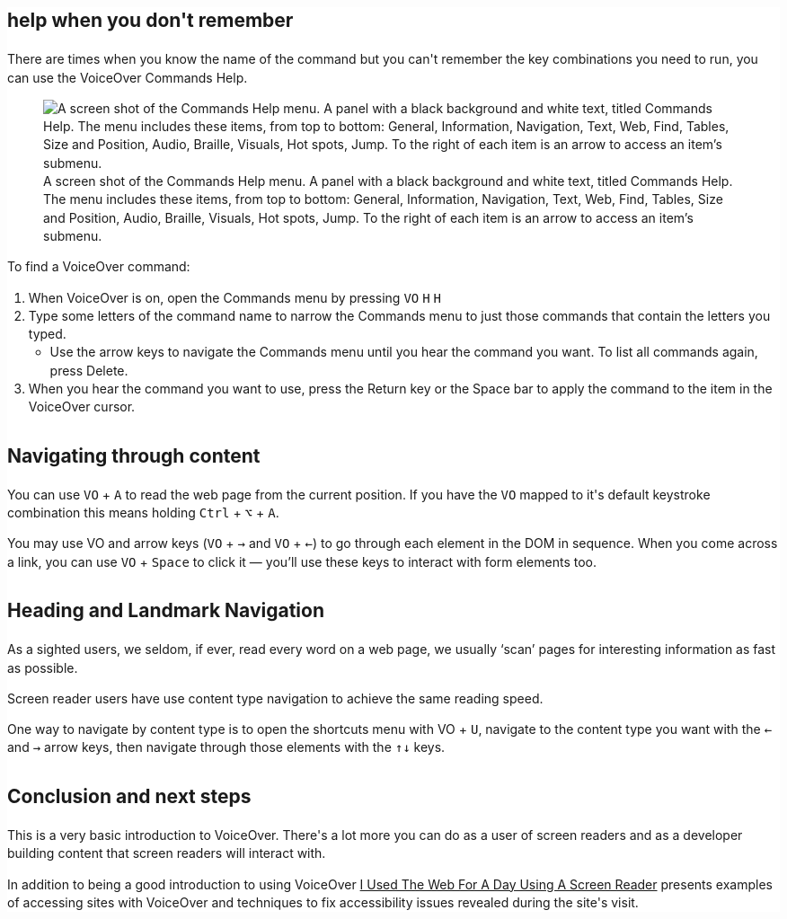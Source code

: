 ## help when you don't remember

There are times when you know the name of the command but you can't remember the key combinations you need to run, you can use the VoiceOver Commands Help. 

<figure>
  <img src='https://res.cloudinary.com/dfh6ihzvj/images/v1605502355/publishing-project.rivendellweb.net/voiceover-04/voiceover-04.jpg' alt='A screen shot of the Commands Help menu. A panel with a black background and white text, titled Commands Help. The menu includes these items, from top to bottom: General, Information, Navigation, Text, Web, Find, Tables, Size and Position, Audio, Braille, Visuals, Hot spots, Jump. To the right of each item is an arrow to access an item’s submenu.' width='800' height=auto>
  <figcaption>A screen shot of the Commands Help menu. A panel with a black background and white text, titled Commands Help. The menu includes these items, from top to bottom: General, Information, Navigation, Text, Web, Find, Tables, Size and Position, Audio, Braille, Visuals, Hot spots, Jump. To the right of each item is an arrow to access an item’s submenu.</figcaption>
</figure>

To find a VoiceOver command:

1. When VoiceOver is on, open the Commands menu by pressing <kbd>VO</kbd> <kbd>H</kbd> <kbd>H</kbd>
2. Type some letters of the command name to narrow the Commands menu to just those commands that contain the letters you typed.
   * Use the arrow keys to navigate the Commands menu until you hear the command you want. To list all commands again, press Delete.
3. When you hear the command you want to use, press the Return key or the Space bar to apply the command to the item in the VoiceOver cursor.

## Navigating through content

You can use <kbd>VO</kbd> + <kbd>A</kbd> to read the web page from the current position. If you have the <kbd>VO</kbd> mapped to it's default keystroke combination this means holding <kbd>Ctrl</kbd> + <kbd>⌥</kbd> + <kbd>A</kbd>.

You may use VO and arrow keys (<kbd>VO</kbd> + <kbd>→</kbd> and <kbd>VO</kbd> + <kbd>←</kbd>) to go through each element in the DOM in sequence. When you come across a link, you can use <kbd>VO</kbd> + <kbd>Space</kbd> to click it — you’ll use these keys to interact with form elements too.

## Heading and Landmark Navigation

As a sighted users, we seldom, if ever, read every word on a web page, we usually ‘scan’ pages for interesting information as fast as possible.

Screen reader users have use content type navigation to achieve the same reading speed.

One way to navigate by content type is to open the shortcuts menu with <bkd>VO</kbd> + <kbd>U</kbd>, navigate to the content type you want with the <kbd>←</kbd> and <kbd>→</kbd> arrow keys, then navigate through those elements with the <kbd>↑↓</kbd> keys.

## Conclusion and next steps

This is a very basic introduction to VoiceOver. There's a lot more you can do as a user of screen readers and as a developer building content that screen readers will interact with.

In addition to being a good introduction to using VoiceOver [I Used The Web For A Day Using A Screen Reader](https://www.smashingmagazine.com/2018/12/voiceover-screen-reader-web-apps/) presents examples of accessing sites with VoiceOver and techniques to fix accessibility issues revealed during the site's visit.
